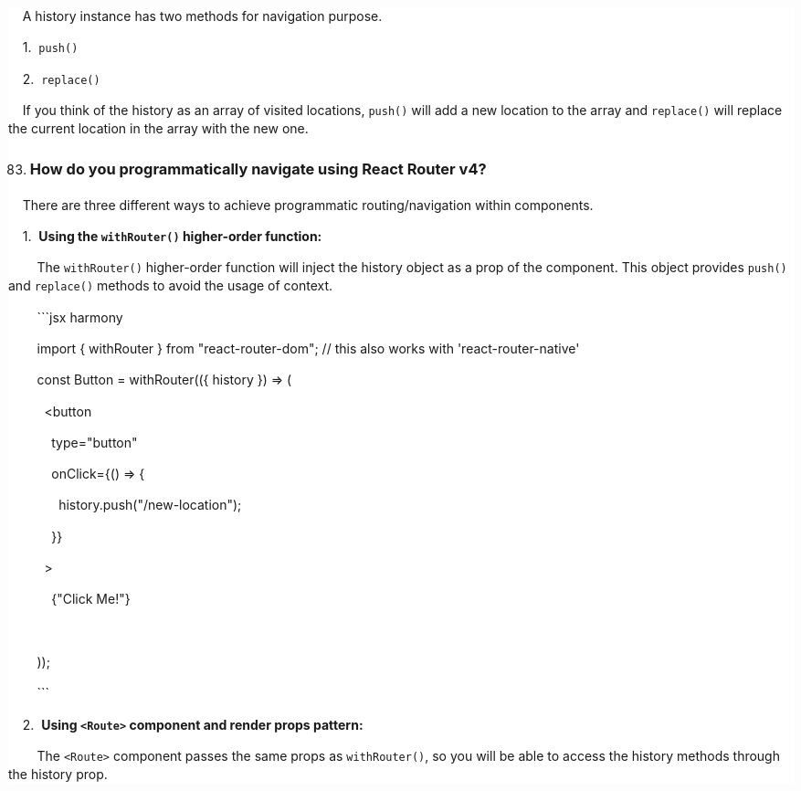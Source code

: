     A history instance has two methods for navigation purpose.

  

    1.  `push()`

    2.  `replace()`

  

    If you think of the history as an array of visited locations, `push()` will add a new location to the array and `replace()` will replace the current location in the array with the new one.

  



  

83. ### How do you programmatically navigate using React Router v4?

  

    There are three different ways to achieve programmatic routing/navigation within components.

  

    1.  **Using the `withRouter()` higher-order function:**

  

        The `withRouter()` higher-order function will inject the history object as a prop of the component. This object provides `push()` and `replace()` methods to avoid the usage of context.

  

        ```jsx harmony

        import { withRouter } from "react-router-dom"; // this also works with 'react-router-native'

  

        const Button = withRouter(({ history }) => (

          <button

            type="button"

            onClick={() => {

              history.push("/new-location");

            }}

          >

            {"Click Me!"}

          </button>

        ));

        ```

  

    2.  **Using `<Route>` component and render props pattern:**

  

        The `<Route>` component passes the same props as `withRouter()`, so you will be able to access the history methods through the history prop.
